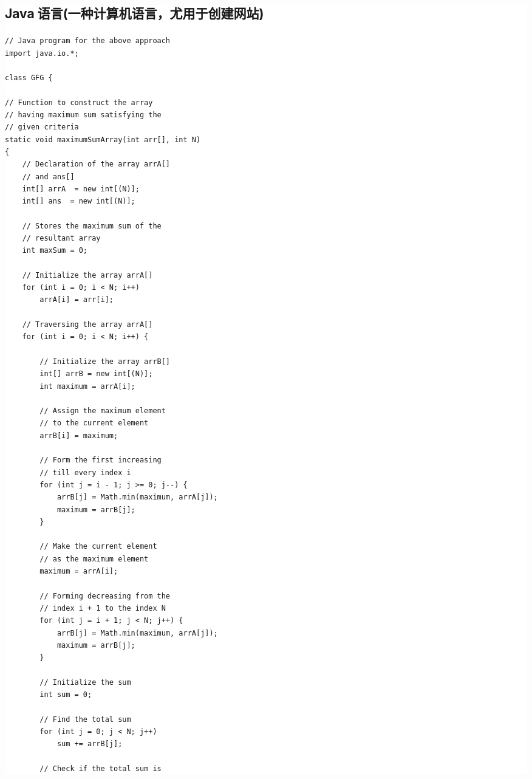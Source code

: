 ## Java 语言(一种计算机语言，尤用于创建网站)

```
// Java program for the above approach
import java.io.*;

class GFG {

// Function to construct the array
// having maximum sum satisfying the
// given criteria
static void maximumSumArray(int arr[], int N)
{
    // Declaration of the array arrA[]
    // and ans[]
    int[] arrA  = new int[(N)];
    int[] ans  = new int[(N)];

    // Stores the maximum sum of the
    // resultant array
    int maxSum = 0;

    // Initialize the array arrA[]
    for (int i = 0; i < N; i++)
        arrA[i] = arr[i];

    // Traversing the array arrA[]
    for (int i = 0; i < N; i++) {

        // Initialize the array arrB[]
        int[] arrB = new int[(N)];
        int maximum = arrA[i];

        // Assign the maximum element
        // to the current element
        arrB[i] = maximum;

        // Form the first increasing
        // till every index i
        for (int j = i - 1; j >= 0; j--) {
            arrB[j] = Math.min(maximum, arrA[j]);
            maximum = arrB[j];
        }

        // Make the current element
        // as the maximum element
        maximum = arrA[i];

        // Forming decreasing from the
        // index i + 1 to the index N
        for (int j = i + 1; j < N; j++) {
            arrB[j] = Math.min(maximum, arrA[j]);
            maximum = arrB[j];
        }

        // Initialize the sum
        int sum = 0;

        // Find the total sum
        for (int j = 0; j < N; j++)
            sum += arrB[j];

        // Check if the total sum is
```